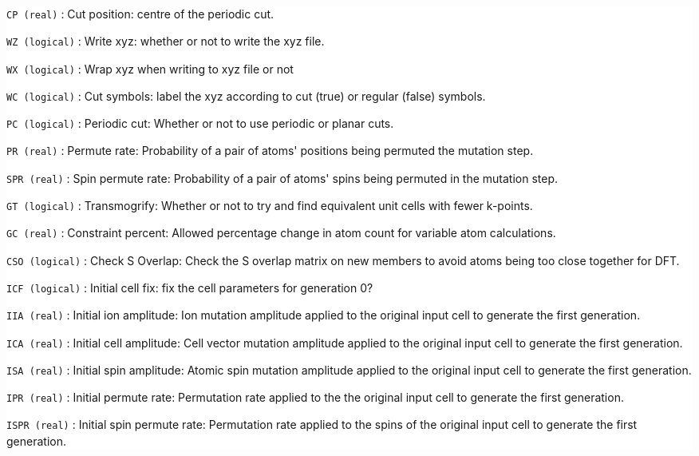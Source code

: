 `CP (real)`
:   Cut position: centre of the periodic cut.

`WZ (logical)`
:   Write xyz: whether or not to write the xyz file.

`WX (logical)`
:   Wrap xyz when writing to xyz file or not

`WC (logical)`
:   Cut symbols: label the xyz according to cut (true) or regular
    (false) symbols.

`PC (logical)`
:   Periodic cut: Whether or not to use periodic or planar cuts.

`PR (real)`
:   Permute rate: Probability of a pair of atoms\' positions being
    permuted the mutation step.

`SPR (real)`
:   Spin permute rate: Probability of a pair of atoms\' spins being
    permuted in the mutation step.

`GT (logical)`
:   Transmogrify: Whether or not to try and find equivalent unit cells
    with fewer k-points.

`GC (real)`
:   Constraint percent: Allowed percentage change in atom count for
    variable atom calculations.

`CSO (logical)`
:   Check S Overlap: Check the S overlap matrix on new members to avoid
    atoms being too close together for DFT.

`ICF (logical)`
:   Initial cell fix: fix the cell parameters for generation 0?

`IIA (real)`
:   Initial ion amplitude: Ion mutation amplitude applied to the
    original input cell to generate the first generation.

`ICA (real)`
:   Initial cell amplitude: Cell vector mutation amplitude applied to
    the original input cell to generate the first generation.

`ISA (real)`
:   Initial spin amplitude: Atomic spin mutation amplitude applied to
    the original input cell to generate the first generation.

`IPR (real)`
:   Initial permute rate: Permutation rate applied to the the original
    input cell to generate the first generation.

`ISPR (real)`
:   Initial spin permute rate: Permutation rate applied to the spins of
    the original input cell to generate the first generation.
